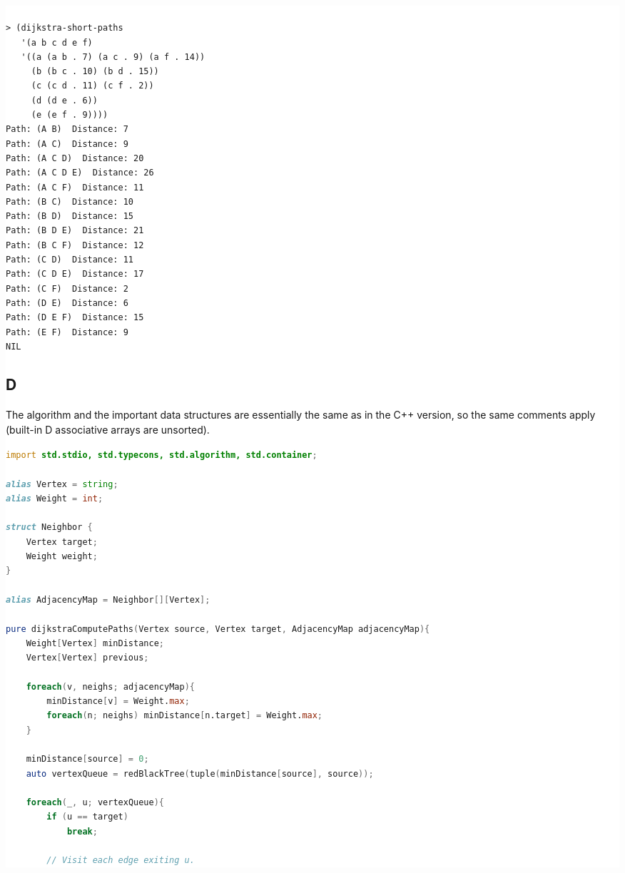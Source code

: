 ```txt

> (dijkstra-short-paths
   '(a b c d e f)
   '((a (a b . 7) (a c . 9) (a f . 14))
     (b (b c . 10) (b d . 15))
     (c (c d . 11) (c f . 2))
     (d (d e . 6))
     (e (e f . 9))))
Path: (A B)  Distance: 7
Path: (A C)  Distance: 9
Path: (A C D)  Distance: 20
Path: (A C D E)  Distance: 26
Path: (A C F)  Distance: 11
Path: (B C)  Distance: 10
Path: (B D)  Distance: 15
Path: (B D E)  Distance: 21
Path: (B C F)  Distance: 12
Path: (C D)  Distance: 11
Path: (C D E)  Distance: 17
Path: (C F)  Distance: 2
Path: (D E)  Distance: 6
Path: (D E F)  Distance: 15
Path: (E F)  Distance: 9
NIL

```



## D

The algorithm and the important data structures are essentially the same as in the C++ version, so the same comments apply (built-in D associative arrays are unsorted).

```d
import std.stdio, std.typecons, std.algorithm, std.container;

alias Vertex = string;
alias Weight = int;

struct Neighbor {
    Vertex target;
    Weight weight;
}

alias AdjacencyMap = Neighbor[][Vertex];

pure dijkstraComputePaths(Vertex source, Vertex target, AdjacencyMap adjacencyMap){
    Weight[Vertex] minDistance;
    Vertex[Vertex] previous;

    foreach(v, neighs; adjacencyMap){
        minDistance[v] = Weight.max;
        foreach(n; neighs) minDistance[n.target] = Weight.max;
    }

    minDistance[source] = 0;
    auto vertexQueue = redBlackTree(tuple(minDistance[source], source));

    foreach(_, u; vertexQueue){
        if (u == target)
            break;

        // Visit each edge exiting u.
```
